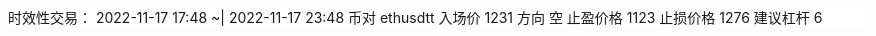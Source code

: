 

时效性交易： 2022-11-17 17:48 ~| 2022-11-17 23:48
币对  		ethusdtt
入场价 	1231
方向		空
止盈价格	1123
止损价格	1276
建议杠杆	6







































































